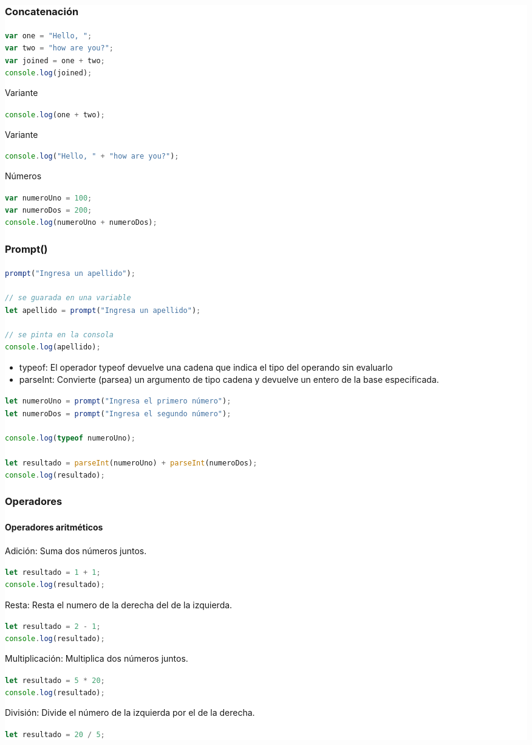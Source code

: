 ```js
```
### Concatenación
```js
var one = "Hello, ";
var two = "how are you?";
var joined = one + two;
console.log(joined);
```
Variante
```js
console.log(one + two);
```
Variante
```js
console.log("Hello, " + "how are you?");
```
Números
```js
var numeroUno = 100;
var numeroDos = 200;
console.log(numeroUno + numeroDos);
```
### Prompt()
```js
prompt("Ingresa un apellido");

// se guarada en una variable
let apellido = prompt("Ingresa un apellido");

// se pinta en la consola
console.log(apellido);
```
- typeof: El operador typeof devuelve una cadena que indica el tipo del operando sin evaluarlo
- parseInt: Convierte (parsea) un argumento de tipo cadena y devuelve un entero de la base especificada.
```js
let numeroUno = prompt("Ingresa el primero número");
let numeroDos = prompt("Ingresa el segundo número");

console.log(typeof numeroUno);

let resultado = parseInt(numeroUno) + parseInt(numeroDos);
console.log(resultado);
```
### Operadores
#### Operadores aritméticos
Adición: Suma dos números juntos.
```js
let resultado = 1 + 1;
console.log(resultado);
```
Resta: Resta el numero de la derecha del de la izquierda.
```js
let resultado = 2 - 1;
console.log(resultado);
```
Multiplicación: Multiplica dos números juntos.
```js
let resultado = 5 * 20;
console.log(resultado);
```
División: Divide el número de la izquierda por el de la derecha.
```js
let resultado = 20 / 5;
```